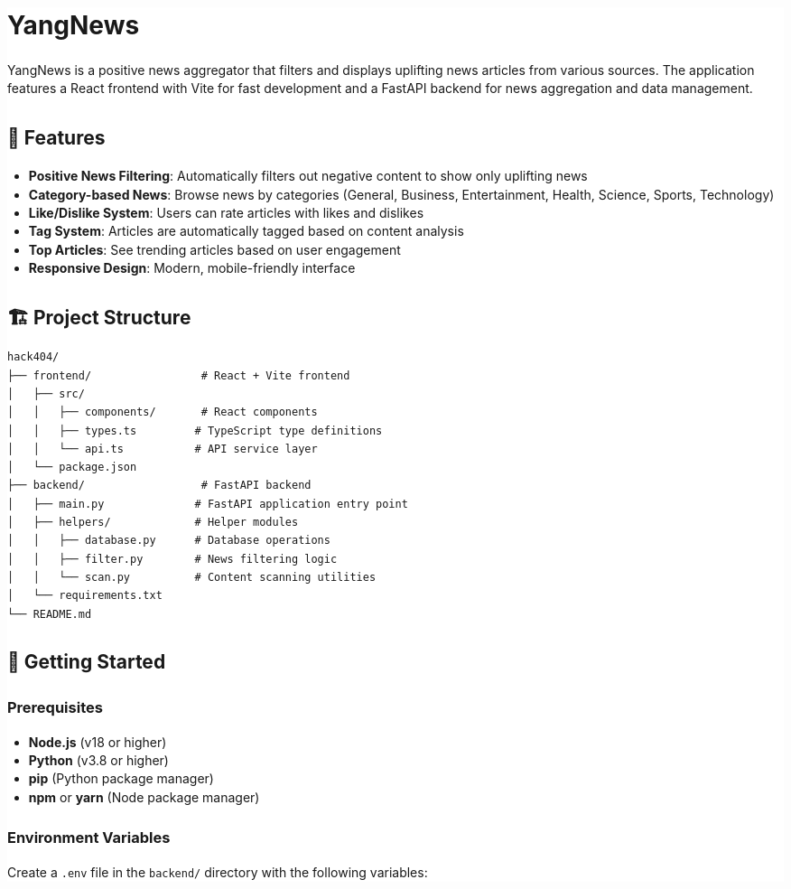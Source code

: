# YangNews

YangNews is a positive news aggregator that filters and displays uplifting news articles from various sources. The application features a React frontend with Vite for fast development and a FastAPI backend for news aggregation and data management.

## 🌟 Features

- **Positive News Filtering**: Automatically filters out negative content to show only uplifting news
- **Category-based News**: Browse news by categories (General, Business, Entertainment, Health, Science, Sports, Technology)
- **Like/Dislike System**: Users can rate articles with likes and dislikes
- **Tag System**: Articles are automatically tagged based on content analysis
- **Top Articles**: See trending articles based on user engagement
- **Responsive Design**: Modern, mobile-friendly interface

## 🏗️ Project Structure

```
hack404/
├── frontend/                 # React + Vite frontend
│   ├── src/
│   │   ├── components/       # React components
│   │   ├── types.ts         # TypeScript type definitions
│   │   └── api.ts           # API service layer
│   └── package.json
├── backend/                  # FastAPI backend
│   ├── main.py              # FastAPI application entry point
│   ├── helpers/             # Helper modules
│   │   ├── database.py      # Database operations
│   │   ├── filter.py        # News filtering logic
│   │   └── scan.py          # Content scanning utilities
│   └── requirements.txt
└── README.md
```

## 🚀 Getting Started

### Prerequisites

- **Node.js** (v18 or higher)
- **Python** (v3.8 or higher)
- **pip** (Python package manager)
- **npm** or **yarn** (Node package manager)

### Environment Variables

Create a `.env` file in the `backend/` directory with the following variables:
